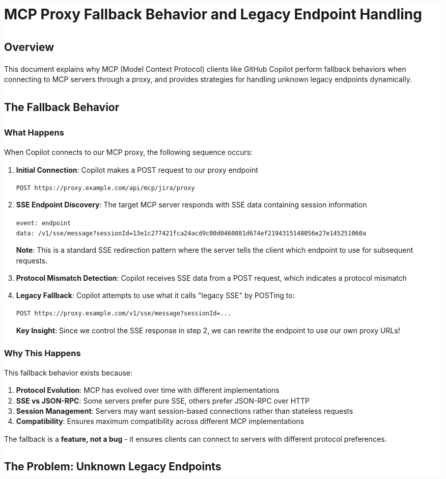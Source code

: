 # MCP Proxy Fallback Behavior and Legacy Endpoint Handling

## Overview

This document explains why MCP (Model Context Protocol) clients like GitHub Copilot perform fallback behaviors when connecting to MCP servers through a proxy, and provides strategies for handling unknown legacy endpoints dynamically.

## The Fallback Behavior

### What Happens

When Copilot connects to our MCP proxy, the following sequence occurs:

1. **Initial Connection**: Copilot makes a POST request to our proxy endpoint
   ```
   POST https://proxy.example.com/api/mcp/jira/proxy
   ```

2. **SSE Endpoint Discovery**: The target MCP server responds with SSE data containing session information
   ```
   event: endpoint
   data: /v1/sse/message?sessionId=13e1c277421fca24acd9c00d0460881d674ef2194315148056e27e145251060a
   ```
   **Note**: This is a standard SSE redirection pattern where the server tells the client which endpoint to use for subsequent requests.

3. **Protocol Mismatch Detection**: Copilot receives SSE data from a POST request, which indicates a protocol mismatch

4. **Legacy Fallback**: Copilot attempts to use what it calls "legacy SSE" by POSTing to:
   ```
   POST https://proxy.example.com/v1/sse/message?sessionId=...
   ```
   **Key Insight**: Since we control the SSE response in step 2, we can rewrite the endpoint to use our own proxy URLs!

### Why This Happens

This fallback behavior exists because:

1. **Protocol Evolution**: MCP has evolved over time with different implementations
2. **SSE vs JSON-RPC**: Some servers prefer pure SSE, others prefer JSON-RPC over HTTP
3. **Session Management**: Servers may want session-based connections rather than stateless requests
4. **Compatibility**: Ensures maximum compatibility across different MCP implementations

The fallback is a **feature, not a bug** - it ensures clients can connect to servers with different protocol preferences.

## The Problem: Unknown Legacy Endpoints
